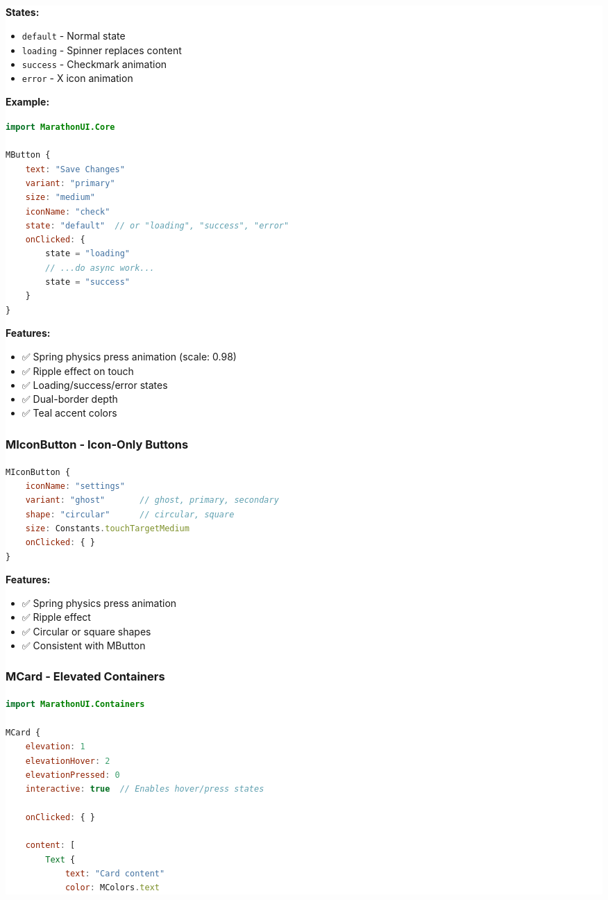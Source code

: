 **States:**
- `default` - Normal state
- `loading` - Spinner replaces content
- `success` - Checkmark animation
- `error` - X icon animation

**Example:**
```qml
import MarathonUI.Core

MButton {
    text: "Save Changes"
    variant: "primary"
    size: "medium"
    iconName: "check"
    state: "default"  // or "loading", "success", "error"
    onClicked: {
        state = "loading"
        // ...do async work...
        state = "success"
    }
}
```

**Features:**
- ✅ Spring physics press animation (scale: 0.98)
- ✅ Ripple effect on touch
- ✅ Loading/success/error states
- ✅ Dual-border depth
- ✅ Teal accent colors

### MIconButton - Icon-Only Buttons

```qml
MIconButton {
    iconName: "settings"
    variant: "ghost"       // ghost, primary, secondary
    shape: "circular"      // circular, square
    size: Constants.touchTargetMedium
    onClicked: { }
}
```

**Features:**
- ✅ Spring physics press animation
- ✅ Ripple effect
- ✅ Circular or square shapes
- ✅ Consistent with MButton

### MCard - Elevated Containers

```qml
import MarathonUI.Containers

MCard {
    elevation: 1
    elevationHover: 2
    elevationPressed: 0
    interactive: true  // Enables hover/press states
    
    onClicked: { }
    
    content: [
        Text {
            text: "Card content"
            color: MColors.text
```